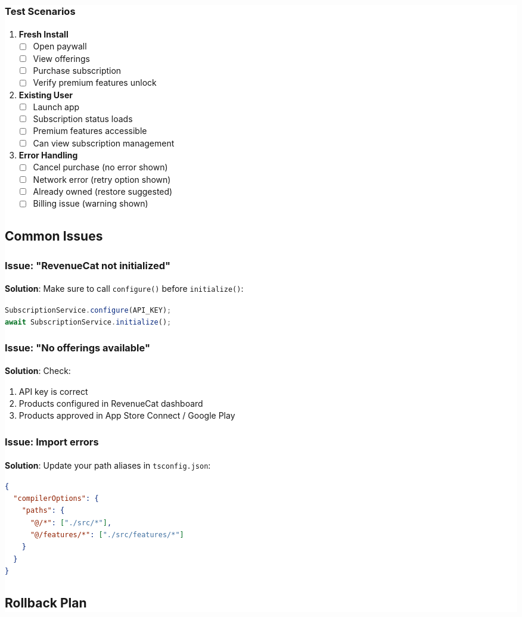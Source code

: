 ### Test Scenarios

1. **Fresh Install**
   - [ ] Open paywall
   - [ ] View offerings
   - [ ] Purchase subscription
   - [ ] Verify premium features unlock

2. **Existing User**
   - [ ] Launch app
   - [ ] Subscription status loads
   - [ ] Premium features accessible
   - [ ] Can view subscription management

3. **Error Handling**
   - [ ] Cancel purchase (no error shown)
   - [ ] Network error (retry option shown)
   - [ ] Already owned (restore suggested)
   - [ ] Billing issue (warning shown)

## Common Issues

### Issue: "RevenueCat not initialized"

**Solution**: Make sure to call `configure()` before `initialize()`:

```typescript
SubscriptionService.configure(API_KEY);
await SubscriptionService.initialize();
```

### Issue: "No offerings available"

**Solution**: Check:
1. API key is correct
2. Products configured in RevenueCat dashboard
3. Products approved in App Store Connect / Google Play

### Issue: Import errors

**Solution**: Update your path aliases in `tsconfig.json`:

```json
{
  "compilerOptions": {
    "paths": {
      "@/*": ["./src/*"],
      "@/features/*": ["./src/features/*"]
    }
  }
}
```

## Rollback Plan
